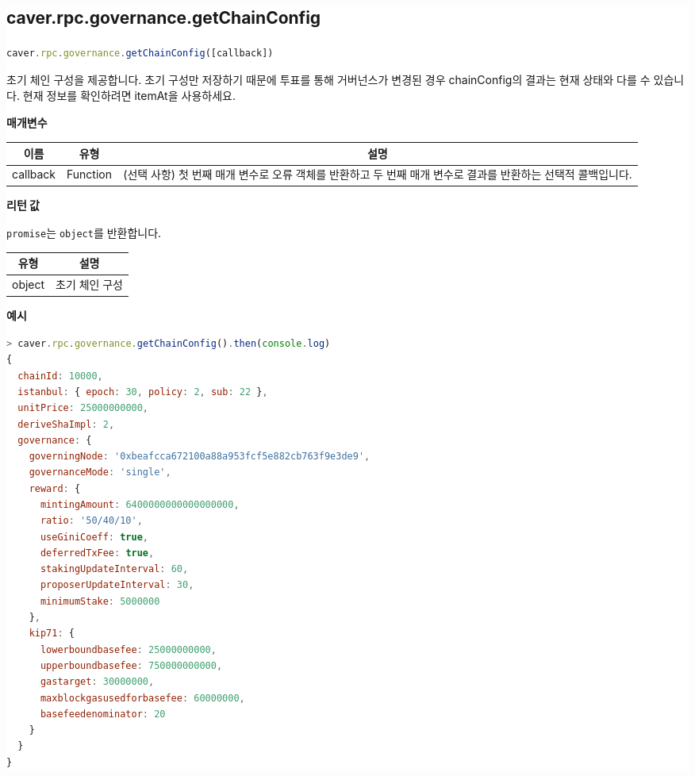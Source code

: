 ## caver.rpc.governance.getChainConfig <a id="caver-rpc-governance-getchainconfig"></a>

```javascript
caver.rpc.governance.getChainConfig([callback])
```

초기 체인 구성을 제공합니다. 초기 구성만 저장하기 때문에 투표를 통해 거버넌스가 변경된 경우 chainConfig의 결과는 현재 상태와 다를 수 있습니다. 현재 정보를 확인하려면 itemAt을 사용하세요.

**매개변수**

| 이름       | 유형       | 설명                                                                                 |
| -------- | -------- | ---------------------------------------------------------------------------------- |
| callback | Function | (선택 사항) 첫 번째 매개 변수로 오류 객체를 반환하고 두 번째 매개 변수로 결과를 반환하는 선택적 콜백입니다. |

**리턴 값**

`promise`는 `object`를 반환합니다.

| 유형     | 설명       |
| ------ | -------- |
| object | 초기 체인 구성 |

**예시**

```javascript
> caver.rpc.governance.getChainConfig().then(console.log)
{
  chainId: 10000,
  istanbul: { epoch: 30, policy: 2, sub: 22 },
  unitPrice: 25000000000,
  deriveShaImpl: 2,
  governance: {
    governingNode: '0xbeafcca672100a88a953fcf5e882cb763f9e3de9',
    governanceMode: 'single',
    reward: {
      mintingAmount: 6400000000000000000,
      ratio: '50/40/10',
      useGiniCoeff: true,
      deferredTxFee: true,
      stakingUpdateInterval: 60,
      proposerUpdateInterval: 30,
      minimumStake: 5000000
    },
    kip71: {
      lowerboundbasefee: 25000000000,
      upperboundbasefee: 750000000000,
      gastarget: 30000000,
      maxblockgasusedforbasefee: 60000000,
      basefeedenominator: 20
    }
  }
}
```
